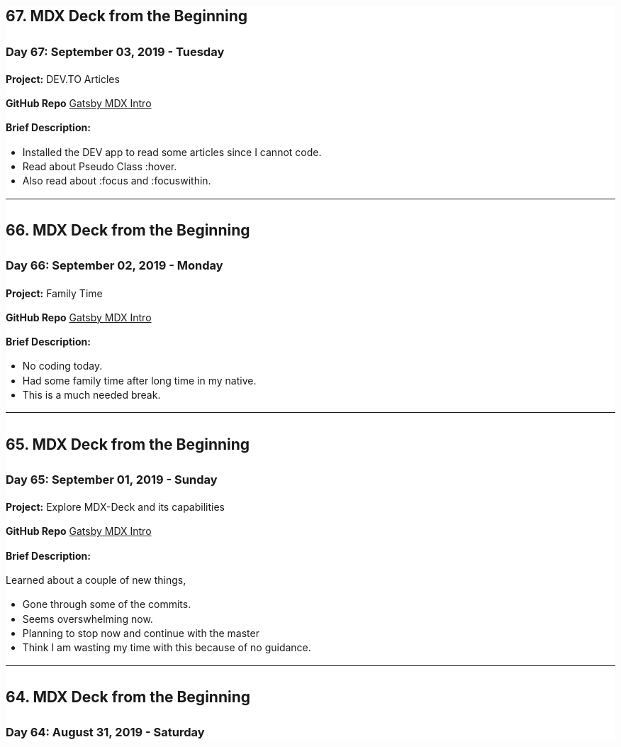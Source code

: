 
## 67. MDX Deck from the Beginning

### Day 67: September 03, 2019 - Tuesday

**Project:** DEV.TO Articles

**GitHub Repo** [Gatsby MDX Intro](https://github.com/navin-moorthy/mdx-deck-disect)

**Brief Description:**

- Installed the DEV app to read some articles since I cannot code.
- Read about Pseudo Class :hover.
- Also read about :focus and :focuswithin.

---

## 66. MDX Deck from the Beginning

### Day 66: September 02, 2019 - Monday

**Project:** Family Time

**GitHub Repo** [Gatsby MDX Intro](https://github.com/navin-moorthy/mdx-deck-disect)

**Brief Description:**

- No coding today.
- Had some family time after long time in my native.
- This is a much needed break.

---

## 65. MDX Deck from the Beginning

### Day 65: September 01, 2019 - Sunday

**Project:** Explore MDX-Deck and its capabilities

**GitHub Repo** [Gatsby MDX Intro](https://github.com/navin-moorthy/mdx-deck-disect)

**Brief Description:**

Learned about a couple of new things,

- Gone through some of the commits.
- Seems overswhelming now.
- Planning to stop now and continue with the master
- Think I am wasting my time with this because of no guidance.

---

## 64. MDX Deck from the Beginning

### Day 64: August 31, 2019 - Saturday
